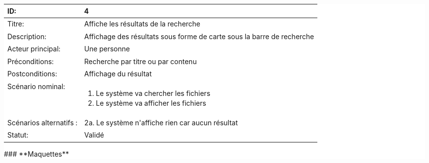 <table>
  <thead>
    <tr>
      <th style="text-align:left"><b>ID:</b>
      </th>
      <th style="text-align:left"><b>4</b>
      </th>
    </tr>
  </thead>
  <tbody>
    <tr>
      <td style="text-align:left">Titre:</td>
      <td style="text-align:left">Affiche les résultats de la recherche</td>
    </tr>
    <tr>
      <td style="text-align:left">Description:</td>
      <td style="text-align:left">Affichage des résultats sous forme de carte sous la barre de recherche</td>
    </tr>
    <tr>
      <td style="text-align:left">Acteur principal:</td>
      <td style="text-align:left">Une personne</td>
    </tr>
    <tr>
      <td style="text-align:left">Préconditions:</td>
      <td style="text-align:left">Recherche par titre ou par contenu</td>
    </tr>
    <tr>
      <td style="text-align:left">Postconditions:</td>
      <td style="text-align:left">Affichage du résultat</td>
    </tr>
    <tr>
      <td style="text-align:left">Scénario nominal:</td>
      <td style="text-align:left">
        <ol>
          <li>Le système va chercher les fichiers</li>
          <li>Le système va afficher les fichiers</li>
        </ol>
      </td>
    </tr>
    <tr>
      <td style="text-align:left">Scénarios alternatifs :</td>
      <td style="text-align:left">2a. Le système n'affiche rien car aucun résultat</td>
    </tr>
    <tr>
      <td style="text-align:left">Statut:</td>
      <td style="text-align:left">Validé</td>
    </tr>
  </tbody>
</table>### **Maquettes**
